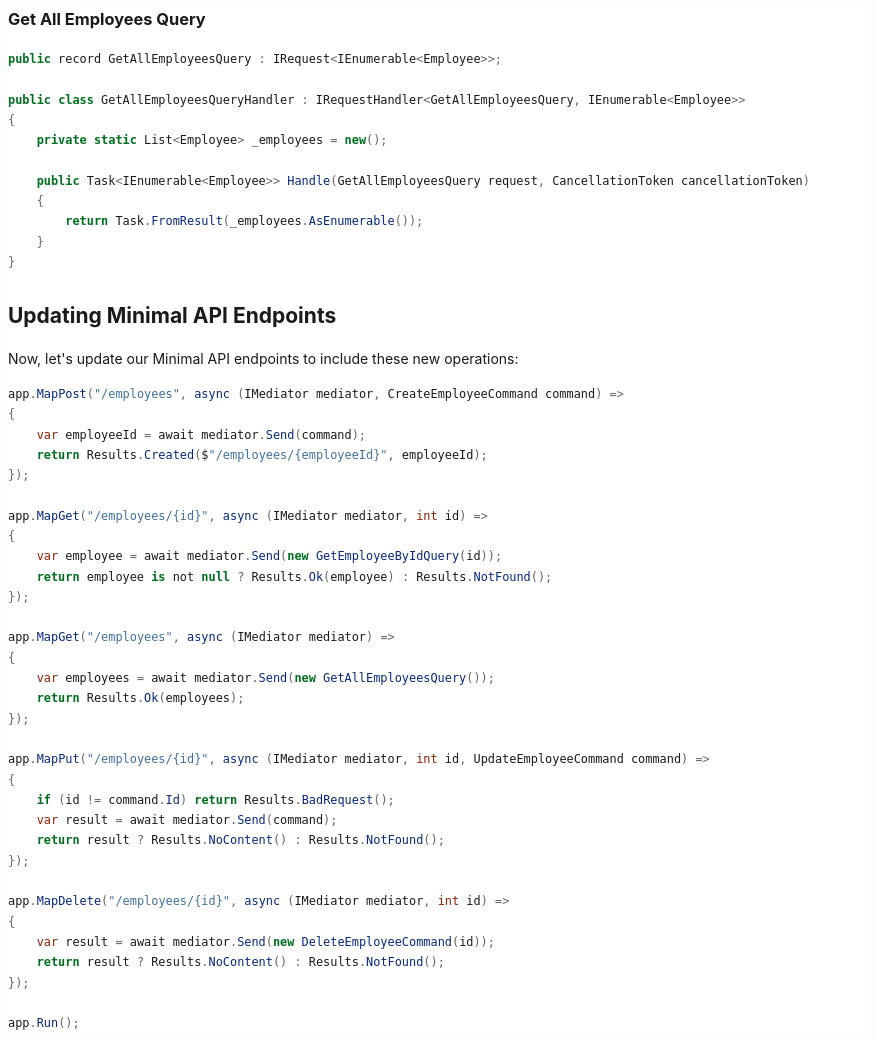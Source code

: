 ### Get All Employees Query

```csharp
public record GetAllEmployeesQuery : IRequest<IEnumerable<Employee>>;

public class GetAllEmployeesQueryHandler : IRequestHandler<GetAllEmployeesQuery, IEnumerable<Employee>>
{
    private static List<Employee> _employees = new();

    public Task<IEnumerable<Employee>> Handle(GetAllEmployeesQuery request, CancellationToken cancellationToken)
    {
        return Task.FromResult(_employees.AsEnumerable());
    }
}
```

## Updating Minimal API Endpoints

Now, let's update our Minimal API endpoints to include these new operations:

```csharp
app.MapPost("/employees", async (IMediator mediator, CreateEmployeeCommand command) =>
{
    var employeeId = await mediator.Send(command);
    return Results.Created($"/employees/{employeeId}", employeeId);
});

app.MapGet("/employees/{id}", async (IMediator mediator, int id) =>
{
    var employee = await mediator.Send(new GetEmployeeByIdQuery(id));
    return employee is not null ? Results.Ok(employee) : Results.NotFound();
});

app.MapGet("/employees", async (IMediator mediator) =>
{
    var employees = await mediator.Send(new GetAllEmployeesQuery());
    return Results.Ok(employees);
});

app.MapPut("/employees/{id}", async (IMediator mediator, int id, UpdateEmployeeCommand command) =>
{
    if (id != command.Id) return Results.BadRequest();
    var result = await mediator.Send(command);
    return result ? Results.NoContent() : Results.NotFound();
});

app.MapDelete("/employees/{id}", async (IMediator mediator, int id) =>
{
    var result = await mediator.Send(new DeleteEmployeeCommand(id));
    return result ? Results.NoContent() : Results.NotFound();
});

app.Run();
```
